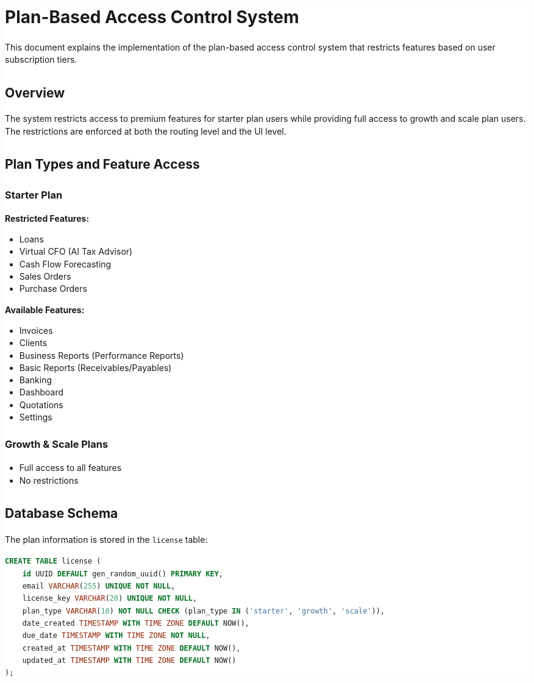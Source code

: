 # Plan-Based Access Control System

This document explains the implementation of the plan-based access control system that restricts features based on user subscription tiers.

## Overview

The system restricts access to premium features for starter plan users while providing full access to growth and scale plan users. The restrictions are enforced at both the routing level and the UI level.

## Plan Types and Feature Access

### Starter Plan
**Restricted Features:**
- Loans
- Virtual CFO (AI Tax Advisor)
- Cash Flow Forecasting
- Sales Orders
- Purchase Orders

**Available Features:**
- Invoices
- Clients
- Business Reports (Performance Reports)
- Basic Reports (Receivables/Payables)
- Banking
- Dashboard
- Quotations
- Settings

### Growth & Scale Plans
- Full access to all features
- No restrictions

## Database Schema

The plan information is stored in the `license` table:

```sql
CREATE TABLE license (
    id UUID DEFAULT gen_random_uuid() PRIMARY KEY,
    email VARCHAR(255) UNIQUE NOT NULL,
    license_key VARCHAR(20) UNIQUE NOT NULL,
    plan_type VARCHAR(10) NOT NULL CHECK (plan_type IN ('starter', 'growth', 'scale')),
    date_created TIMESTAMP WITH TIME ZONE DEFAULT NOW(),
    due_date TIMESTAMP WITH TIME ZONE NOT NULL,
    created_at TIMESTAMP WITH TIME ZONE DEFAULT NOW(),
    updated_at TIMESTAMP WITH TIME ZONE DEFAULT NOW()
);
```
